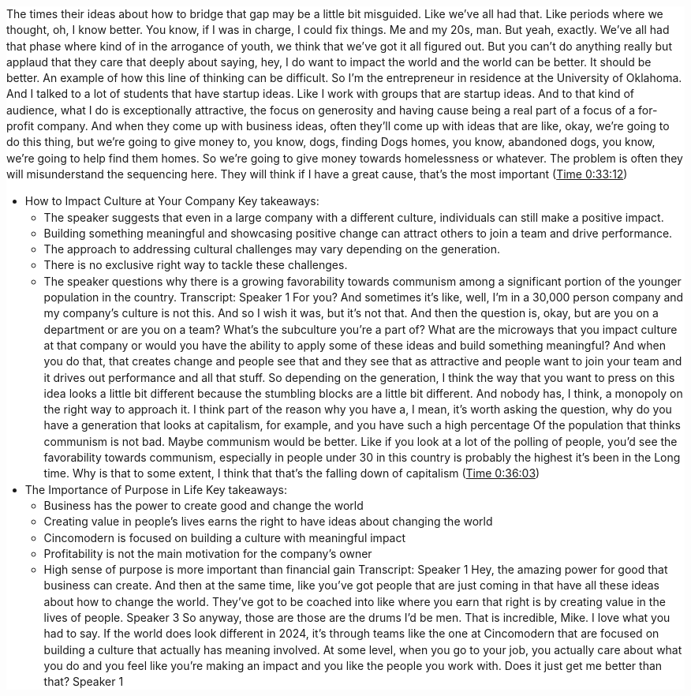   The times their ideas about how to bridge that gap may be a little bit misguided. Like we’ve all had that. Like periods where we thought, oh, I know better. You know, if I was in charge, I could fix things. Me and my 20s, man. But yeah, exactly. We’ve all had that phase where kind of in the arrogance of youth, we think that we’ve got it all figured out. But you can’t do anything really but applaud that they care that deeply about saying, hey, I do want to impact the world and the world can be better. It should be better. An example of how this line of thinking can be difficult. So I’m the entrepreneur in residence at the University of Oklahoma. And I talked to a lot of students that have startup ideas. Like I work with groups that are startup ideas. And to that kind of audience, what I do is exceptionally attractive, the focus on generosity and having cause being a real part of a focus of a for-profit company. And when they come up with business ideas, often they’ll come up with ideas that are like, okay, we’re going to do this thing, but we’re going to give money to, you know, dogs, finding Dogs homes, you know, abandoned dogs, you know, we’re going to help find them homes. So we’re going to give money towards homelessness or whatever. The problem is often they will misunderstand the sequencing here. They will think if I have a great cause, that’s the most important ([Time 0:33:12](https://share.snipd.com/snip/382acd5d-438b-499c-93f4-2815913d05f5))
- How to Impact Culture at Your Company
  Key takeaways:
  - The speaker suggests that even in a large company with a different culture, individuals can still make a positive impact.
  - Building something meaningful and showcasing positive change can attract others to join a team and drive performance.
  - The approach to addressing cultural challenges may vary depending on the generation.
  - There is no exclusive right way to tackle these challenges.
  - The speaker questions why there is a growing favorability towards communism among a significant portion of the younger population in the country.
  Transcript:
  Speaker 1
  For you? And sometimes it’s like, well, I’m in a 30,000 person company and my company’s culture is not this. And so I wish it was, but it’s not that. And then the question is, okay, but are you on a department or are you on a team? What’s the subculture you’re a part of? What are the microways that you impact culture at that company or would you have the ability to apply some of these ideas and build something meaningful? And when you do that, that creates change and people see that and they see that as attractive and people want to join your team and it drives out performance and all that stuff. So depending on the generation, I think the way that you want to press on this idea looks a little bit different because the stumbling blocks are a little bit different. And nobody has, I think, a monopoly on the right way to approach it. I think part of the reason why you have a, I mean, it’s worth asking the question, why do you have a generation that looks at capitalism, for example, and you have such a high percentage Of the population that thinks communism is not bad. Maybe communism would be better. Like if you look at a lot of the polling of people, you’d see the favorability towards communism, especially in people under 30 in this country is probably the highest it’s been in the Long time. Why is that to some extent, I think that that’s the falling down of capitalism ([Time 0:36:03](https://share.snipd.com/snip/b023e192-de54-4e15-9756-d859f214231a))
- The Importance of Purpose in Life
  Key takeaways:
  - Business has the power to create good and change the world
  - Creating value in people’s lives earns the right to have ideas about changing the world
  - Cincomodern is focused on building a culture with meaningful impact
  - Profitability is not the main motivation for the company’s owner
  - High sense of purpose is more important than financial gain
  Transcript:
  Speaker 1
  Hey, the amazing power for good that business can create. And then at the same time, like you’ve got people that are just coming in that have all these ideas about how to change the world. They’ve got to be coached into like where you earn that right is by creating value in the lives of people.
  Speaker 3
  So anyway, those are those are the drums I’d be men. That is incredible, Mike. I love what you had to say. If the world does look different in 2024, it’s through teams like the one at Cincomodern that are focused on building a culture that actually has meaning involved. At some level, when you go to your job, you actually care about what you do and you feel like you’re making an impact and you like the people you work with. Does it just get me better than that?
  Speaker 1